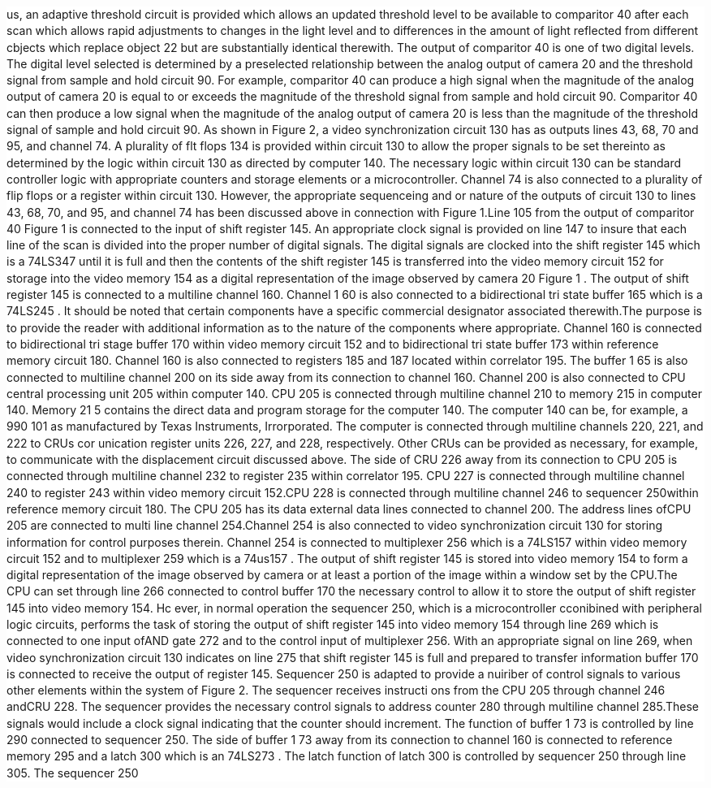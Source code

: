 us, an adaptive threshold circuit is provided which allows an updated threshold level to be available to comparitor 40 after each scan which allows rapid adjustments to changes in the light level and to differences in the amount of light reflected from different cbjects which replace object 22 but are substantially identical therewith. The output of comparitor 40 is one of two digital levels. The digital level selected is determined by a preselected relationship between the analog output of camera 20 and the threshold signal from sample and hold circuit 90. For example, comparitor 40 can produce a high signal when the magnitude of the analog output of camera 20 is equal to or exceeds the magnitude of the threshold signal from sample and hold circuit 90. Comparitor 40 can then produce a low signal when the magnitude of the analog output of camera 20 is less than the magnitude of the threshold signal of sample and hold circuit 90. As shown in Figure 2, a video synchronization circuit 130 has as outputs lines 43, 68, 70 and 95, and channel 74. A plurality of flt flops 134 is provided within circuit 130 to allow the proper signals to be set thereinto as determined by the logic within circuit 130 as directed by computer 140. The necessary logic within circuit 130 can be standard controller logic with appropriate counters and storage elements or a microcontroller. Channel 74 is also connected to a plurality of flip flops or a register within circuit 130. However, the appropriate sequenceing and or nature of the outputs of circuit 130 to lines 43, 68, 70, and 95, and channel 74 has been discussed above in connection with Figure 1.Line 105 from the output of comparitor 40 Figure 1 is connected to the input of shift register 145. An appropriate clock signal is provided on line 147 to insure that each line of the scan is divided into the proper number of digital signals. The digital signals are clocked into the shift register 145 which is a 74LS347 until it is full and then the contents of the shift register 145 is transferred into the video memory circuit 152 for storage into the video memory 154 as a digital representation of the image observed by camera 20 Figure 1 . The output of shift register 145 is connected to a multiline channel 160. Channel 1 60 is also connected to a bidirectional tri state buffer 165 which is a 74LS245 . It should be noted that certain components have a specific commercial designator associated therewith.The purpose is to provide the reader with additional information as to the nature of the components where appropriate. Channel 160 is connected to bidirectional tri stage buffer 170 within video memory circuit 152 and to bidirectional tri state buffer 173 within reference memory circuit 180. Channel 160 is also connected to registers 185 and 187 located within correlator 195. The buffer 1 65 is also connected to multiline channel 200 on its side away from its connection to channel 160. Channel 200 is also connected to CPU central processing unit 205 within computer 140. CPU 205 is connected through multiline channel 210 to memory 215 in computer 140. Memory 21 5 contains the direct data and program storage for the computer 140. The computer 140 can be, for example, a 990 101 as manufactured by Texas Instruments, Irrorporated. The computer is connected through multiline channels 220, 221, and 222 to CRUs cor unication register units 226, 227, and 228, respectively. Other CRUs can be provided as necessary, for example, to communicate with the displacement circuit discussed above. The side of CRU 226 away from its connection to CPU 205 is connected through multiline channel 232 to register 235 within correlator 195. CPU 227 is connected through multiline channel 240 to register 243 within video memory circuit 152.CPU 228 is connected through multiline channel 246 to sequencer 250within reference memory circuit 180. The CPU 205 has its data external data lines connected to channel 200. The address lines ofCPU 205 are connected to multi line channel 254.Channel 254 is also connected to video synchronization circuit 130 for storing information for control purposes therein. Channel 254 is connected to multiplexer 256 which is a 74LS157 within video memory circuit 152 and to multiplexer 259 which is a 74us157 . The output of shift register 145 is stored into video memory 154 to form a digital representation of the image observed by camera or at least a portion of the image within a window set by the CPU.The CPU can set through line 266 connected to control buffer 170 the necessary control to allow it to store the output of shift register 145 into video memory 154. Hc ever, in normal operation the sequencer 250, which is a microcontroller cconibined with peripheral logic circuits, performs the task of storing the output of shift register 145 into video memory 154 through line 269 which is connected to one input ofAND gate 272 and to the control input of multiplexer 256. With an appropriate signal on line 269, when video synchronization circuit 130 indicates on line 275 that shift register 145 is full and prepared to transfer information buffer 170 is connected to receive the output of register 145. Sequencer 250 is adapted to provide a nuiriber of control signals to various other elements within the system of Figure 2. The sequencer receives instructi ons from the CPU 205 through channel 246 andCRU 228. The sequencer provides the necessary control signals to address counter 280 through multiline channel 285.These signals would include a clock signal indicating that the counter should increment. The function of buffer 1 73 is controlled by line 290 connected to sequencer 250. The side of buffer 1 73 away from its connection to channel 160 is connected to reference memory 295 and a latch 300 which is an 74LS273 . The latch function of latch 300 is controlled by sequencer 250 through line 305. The sequencer 250